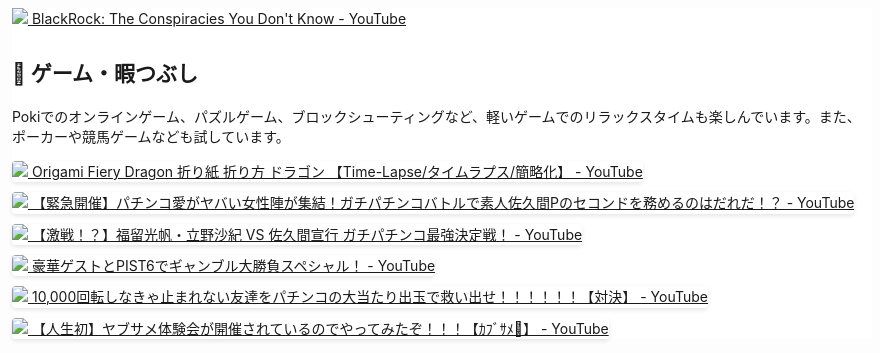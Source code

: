   <a href="https://www.youtube.com/watch?v=ZxZO0jd8VoU" target="_blank" rel="noopener noreferrer">
    <img src="https://img.youtube.com/vi/ZxZO0jd8VoU/mqdefault.jpg">
    <span class="video-title">BlackRock: The Conspiracies You Don't Know - YouTube</span>
  </a>
</div>

## 🎲 ゲーム・暇つぶし
Pokiでのオンラインゲーム、パズルゲーム、ブロックシューティングなど、軽いゲームでのリラックスタイムも楽しんでいます。また、ポーカーや競馬ゲームなども試しています。

<div class="thumbnail-tiles">
  <a href="https://www.youtube.com/watch?v=Ze3cQTMo4Q0" target="_blank" rel="noopener noreferrer">
    <img src="https://img.youtube.com/vi/Ze3cQTMo4Q0/mqdefault.jpg">
    <span class="video-title">Origami Fiery Dragon 折り紙 折り方 ドラゴン 【Time-Lapse/タイムラプス/簡略化】 - YouTube</span>
  </a>
  <a href="https://www.youtube.com/watch?v=A2Z55YMHwOw" target="_blank" rel="noopener noreferrer">
    <img src="https://img.youtube.com/vi/A2Z55YMHwOw/mqdefault.jpg">
    <span class="video-title">【緊急開催】パチンコ愛がヤバい女性陣が集結！ガチパチンコバトルで素人佐久間Pのセコンドを務めるのはだれだ！？ - YouTube</span>
  </a>
  <a href="https://www.youtube.com/watch?v=Us-Vt_lnkNY" target="_blank" rel="noopener noreferrer">
    <img src="https://img.youtube.com/vi/Us-Vt_lnkNY/mqdefault.jpg">
    <span class="video-title">【激戦！？】福留光帆・立野沙紀 VS 佐久間宣行 ガチパチンコ最強決定戦！ - YouTube</span>
  </a>
  <a href="https://www.youtube.com/watch?v=mjOQiBnCw0Y" target="_blank" rel="noopener noreferrer">
    <img src="https://img.youtube.com/vi/mjOQiBnCw0Y/mqdefault.jpg">
    <span class="video-title">豪華ゲストとPIST6でギャンブル大勝負スペシャル！ - YouTube</span>
  </a>
  <a href="https://www.youtube.com/watch?v=f94uXekQy40" target="_blank" rel="noopener noreferrer">
    <img src="https://img.youtube.com/vi/f94uXekQy40/mqdefault.jpg">
    <span class="video-title">10,000回転しなきゃ止まれない友達をパチンコの大当たり出玉で救い出せ！！！！！！【対決】 - YouTube</span>
  </a>
  <a href="https://www.youtube.com/watch?v=4l5N4109Aro" target="_blank" rel="noopener noreferrer">
    <img src="https://img.youtube.com/vi/4l5N4109Aro/mqdefault.jpg">
    <span class="video-title">【人生初】ヤブサメ体験会が開催されているのでやってみたぞ！！！【ｶﾌﾞｻﾒ🐎】 - YouTube</span>
  </a>
</div>

<style>
.thumbnail-tiles {
  display: flex;
  flex-wrap: wrap;
  gap: 10px;
  margin-bottom: 1em;

  a {
    position: relative;
    border-radius: 4px;
    overflow: hidden;
    box-shadow: 0 2px 4px rgba(0,0,0,0.1);
    transition: transform 0.2s ease;
